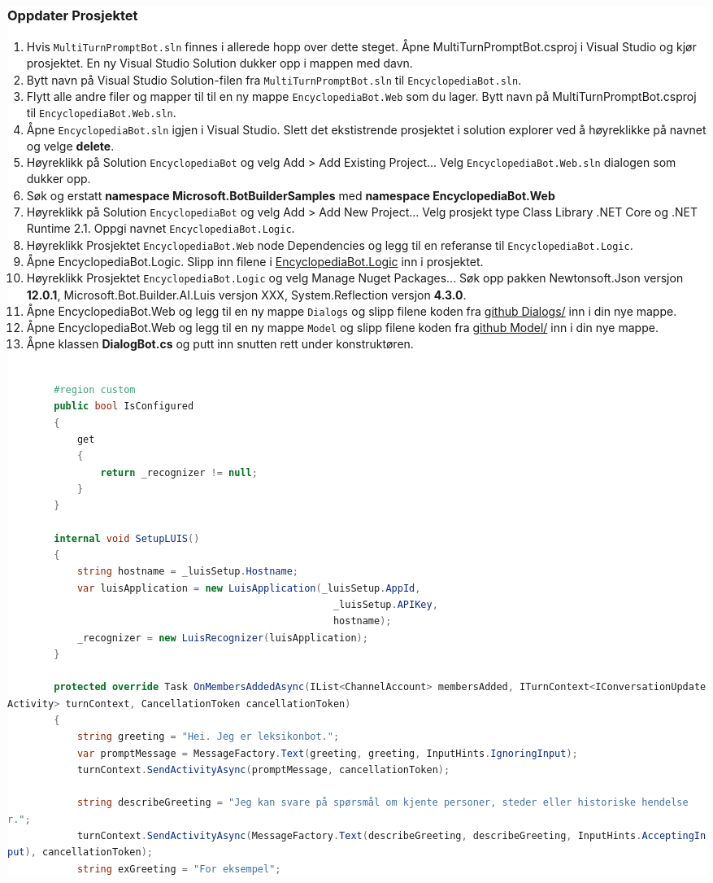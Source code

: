 ### Oppdater Prosjektet

1. Hvis `MultiTurnPromptBot.sln` finnes i allerede hopp over dette steget. Åpne MultiTurnPromptBot.csproj i Visual Studio og kjør prosjektet. En ny Visual Studio Solution dukker opp i mappen med davn.
2. Bytt navn på Visual Studio Solution-filen fra `MultiTurnPromptBot.sln` til `EncyclopediaBot.sln`.
3. Flytt alle andre filer og mapper til til en ny mappe `EncyclopediaBot.Web` som du lager. Bytt navn på MultiTurnPromptBot.csproj til `EncyclopediaBot.Web.sln`.
4. Åpne `EncyclopediaBot.sln` igjen i Visual Studio. Slett det ekstistrende prosjektet i solution explorer ved å høyreklikke på navnet og velge **delete**.
5. Høyreklikk på Solution `EncyclopediaBot` og velg Add > Add Existing Project... Velg `EncyclopediaBot.Web.sln` dialogen som dukker opp.
6. Søk og erstatt **namespace Microsoft.BotBuilderSamples** med **namespace EncyclopediaBot.Web**
7. Høyreklikk på Solution `EncyclopediaBot` og velg Add > Add New Project... Velg prosjekt type Class Library .NET Core og .NET Runtime 2.1. Oppgi navnet `EncyclopediaBot.Logic`.
8. Høyreklikk Prosjektet `EncyclopediaBot.Web` node Dependencies og legg til en referanse til `EncyclopediaBot.Logic`.
9. Åpne EncyclopediaBot.Logic. Slipp inn filene i [EncyclopediaBot.Logic](https://github.com/vippsas/encyclopediabot-demo/tree/master/EncyclopediaBot.Logic) inn i prosjektet.
10. Høyreklikk Prosjektet `EncyclopediaBot.Logic` og velg Manage Nuget Packages... Søk opp pakken Newtonsoft.Json versjon **12.0.1**, Microsoft.Bot.Builder.AI.Luis versjon XXX, System.Reflection versjon **4.3.0**.
11. Åpne EncyclopediaBot.Web og legg til en ny mappe `Dialogs` og slipp filene koden fra [github Dialogs/](https://github.com/vippsas/encyclopediabot-demo/tree/master/EncyclopediaBot.Web/Dialogs) inn i din nye mappe.
12. Åpne EncyclopediaBot.Web og legg til en ny mappe `Model` og slipp filene koden fra [github Model/](https://github.com/vippsas/encyclopediabot-demo/tree/master/EncyclopediaBot.Web/Model) inn i din nye mappe.
13. Åpne klassen **DialogBot.cs** og putt inn snutten rett under konstruktøren.

```csharp

        #region custom
        public bool IsConfigured
        {
            get
            {
                return _recognizer != null;
            }
        }

        internal void SetupLUIS()
        {
            string hostname = _luisSetup.Hostname;
            var luisApplication = new LuisApplication(_luisSetup.AppId,
                                                        _luisSetup.APIKey,
                                                        hostname);
            _recognizer = new LuisRecognizer(luisApplication);
        }

        protected override Task OnMembersAddedAsync(IList<ChannelAccount> membersAdded, ITurnContext<IConversationUpdateActivity> turnContext, CancellationToken cancellationToken)
        {
            string greeting = "Hei. Jeg er leksikonbot.";
            var promptMessage = MessageFactory.Text(greeting, greeting, InputHints.IgnoringInput);
            turnContext.SendActivityAsync(promptMessage, cancellationToken);

            string describeGreeting = "Jeg kan svare på spørsmål om kjente personer, steder eller historiske hendelser.";
            turnContext.SendActivityAsync(MessageFactory.Text(describeGreeting, describeGreeting, InputHints.AcceptingInput), cancellationToken);
            string exGreeting = "For eksempel";
```